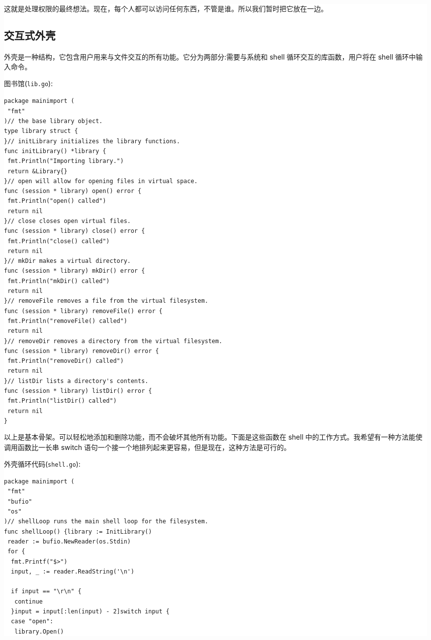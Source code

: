 这就是处理权限的最终想法。现在，每个人都可以访问任何东西，不管是谁。所以我们暂时把它放在一边。

## 交互式外壳

外壳是一种结构，它包含用户用来与文件交互的所有功能。它分为两部分:需要与系统和 shell 循环交互的库函数，用户将在 shell 循环中输入命令。

图书馆(`lib.go`):

```
package mainimport (
 "fmt"
)// the base library object.
type library struct {
}// initLibrary initializes the library functions.
func initLibrary() *library {
 fmt.Println("Importing library.")
 return &Library{}
}// open will allow for opening files in virtual space.
func (session * library) open() error {
 fmt.Println("open() called")
 return nil
}// close closes open virtual files.
func (session * library) close() error {
 fmt.Println("close() called")
 return nil
}// mkDir makes a virtual directory.
func (session * library) mkDir() error {
 fmt.Println("mkDir() called")
 return nil
}// removeFile removes a file from the virtual filesystem.
func (session * library) removeFile() error {
 fmt.Println("removeFile() called")
 return nil
}// removeDir removes a directory from the virtual filesystem.
func (session * library) removeDir() error {
 fmt.Println("removeDir() called")
 return nil
}// listDir lists a directory's contents.
func (session * library) listDir() error {
 fmt.Println("listDir() called")
 return nil
}
```

以上是基本骨架。可以轻松地添加和删除功能，而不会破坏其他所有功能。下面是这些函数在 shell 中的工作方式。我希望有一种方法能使调用函数比一长串 switch 语句一个接一个地排列起来更容易，但是现在，这种方法是可行的。

外壳循环代码(`shell.go`):

```
package mainimport (
 "fmt"
 "bufio"
 "os"
)// shellLoop runs the main shell loop for the filesystem.
func shellLoop() {library := InitLibrary()
 reader := bufio.NewReader(os.Stdin)
 for {
  fmt.Printf("$>")
  input, _ := reader.ReadString('\n')

  if input == "\r\n" {
   continue 
  }input = input[:len(input) - 2]switch input { 
  case "open":
   library.Open()
```